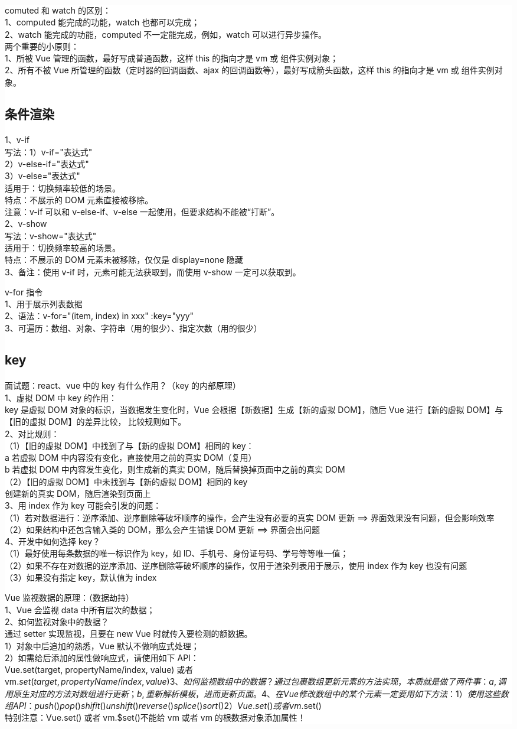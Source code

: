 comuted 和 watch 的区别：  
1、computed 能完成的功能，watch 也都可以完成；  
2、watch 能完成的功能，computed 不一定能完成，例如，watch 可以进行异步操作。  
两个重要的小原则：  
1、所被 Vue 管理的函数，最好写成普通函数，这样 this 的指向才是 vm 或 组件实例对象；  
2、所有不被 Vue 所管理的函数（定时器的回调函数、ajax 的回调函数等），最好写成箭头函数，这样 this 的指向才是 vm 或 组件实例对象。

## 条件渲染

1、v-if  
写法：1）v-if="表达式"  
 2）v-else-if="表达式"  
 3）v-else="表达式"  
适用于：切换频率较低的场景。  
特点：不展示的 DOM 元素直接被移除。  
注意：v-if 可以和 v-else-if、v-else 一起使用，但要求结构不能被“打断”。  
2、v-show  
写法：v-show="表达式"  
适用于：切换频率较高的场景。  
特点：不展示的 DOM 元素未被移除，仅仅是 display=none 隐藏  
3、备注：使用 v-if 时，元素可能无法获取到，而使用 v-show 一定可以获取到。

v-for 指令  
1、用于展示列表数据  
2、语法：v-for="(item, index) in xxx" :key="yyy"  
3、可遍历：数组、对象、字符串（用的很少）、指定次数（用的很少）

## key

面试题：react、vue 中的 key 有什么作用？（key 的内部原理）  
1、虚拟 DOM 中 key 的作用：  
key 是虚拟 DOM 对象的标识，当数据发生变化时，Vue 会根据【新数据】生成【新的虚拟 DOM】，随后 Vue 进行【新的虚拟 DOM】与【旧的虚拟 DOM】的差异比较， 比较规则如下。  
2、对比规则：  
（1）【旧的虚拟 DOM】中找到了与【新的虚拟 DOM】相同的 key：  
a 若虚拟 DOM 中内容没有变化，直接使用之前的真实 DOM（复用）  
b 若虚拟 DOM 中内容发生变化，则生成新的真实 DOM，随后替换掉页面中之前的真实 DOM  
（2）【旧的虚拟 DOM】中未找到与【新的虚拟 DOM】相同的 key  
创建新的真实 DOM，随后渲染到页面上  
3、用 index 作为 key 可能会引发的问题：  
（1）若对数据进行：逆序添加、逆序删除等破坏顺序的操作，会产生没有必要的真实 DOM 更新 ==> 界面效果没有问题，但会影响效率  
（2）如果结构中还包含输入类的 DOM，那么会产生错误 DOM 更新 ==> 界面会出问题  
4、开发中如何选择 key？  
（1）最好使用每条数据的唯一标识作为 key，如 ID、手机号、身份证号码、学号等等唯一值；  
（2）如果不存在对数据的逆序添加、逆序删除等破坏顺序的操作，仅用于渲染列表用于展示，使用 index 作为 key 也没有问题  
（3）如果没有指定 key，默认值为 index

Vue 监视数据的原理：（数据劫持）  
1、Vue 会监视 data 中所有层次的数据；  
2、如何监视对象中的数据？  
通过 setter 实现监视，且要在 new Vue 时就传入要检测的额数据。  
1）对象中后追加的熟悉，Vue 默认不做响应式处理；  
2）如需给后添加的属性做响应式，请使用如下 API：  
Vue.set(target, propertyName/index, value) 或者  
vm.$set(target, propertyName/index, value)  
3、如何监视数组中的数据？  
通过包裹数组更新元素的方法实现，本质就是做了两件事：  
a,调用原生对应的方法对数组进行更新；  
b,重新解析模板，进而更新页面。  
4、在Vue修改数组中的某个元素一定要用如下方法：  
1）使用这些数组API：push() pop() shifit() unshift() reverse() splice() sort()  
2）Vue.set() 或者 vm.$set()  
特别注意：Vue.set() 或者 vm.$set()不能给 vm 或者 vm 的根数据对象添加属性！
